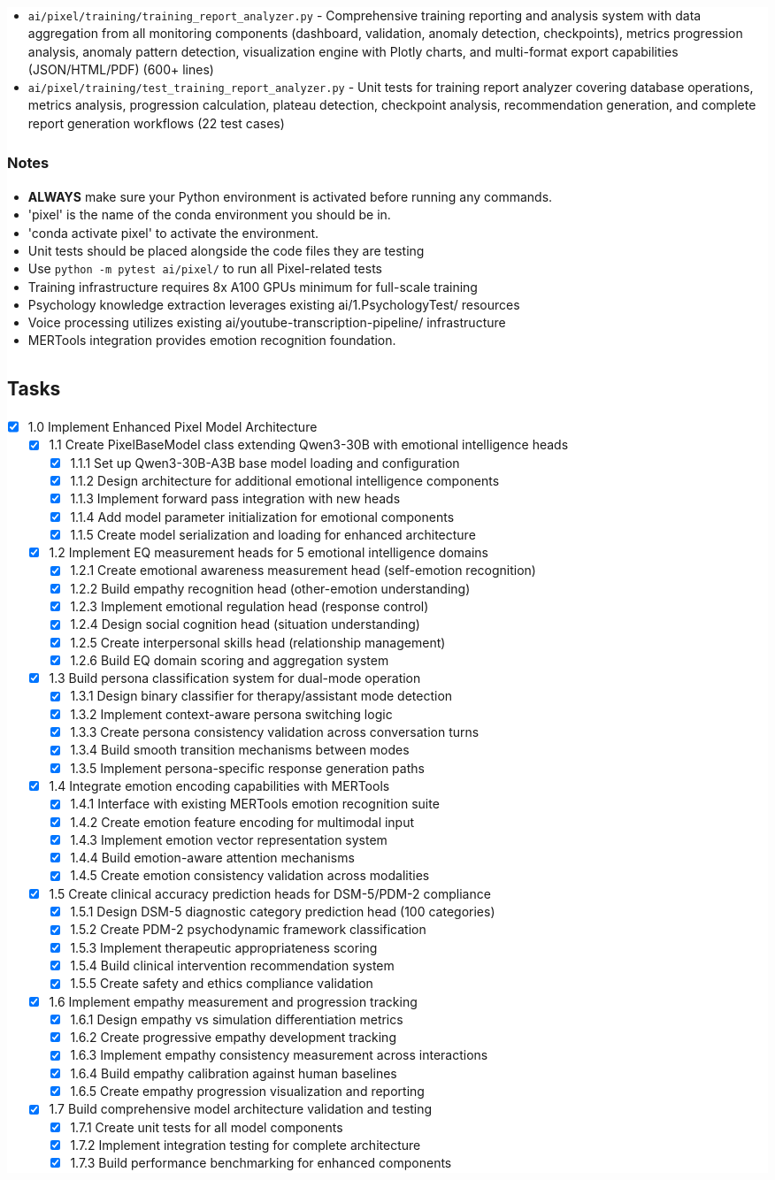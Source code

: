 - `ai/pixel/training/training_report_analyzer.py` - Comprehensive training reporting and analysis system with data aggregation from all monitoring components (dashboard, validation, anomaly detection, checkpoints), metrics progression analysis, anomaly pattern detection, visualization engine with Plotly charts, and multi-format export capabilities (JSON/HTML/PDF) (600+ lines)
- `ai/pixel/training/test_training_report_analyzer.py` - Unit tests for training report analyzer covering database operations, metrics analysis, progression calculation, plateau detection, checkpoint analysis, recommendation generation, and complete report generation workflows (22 test cases)

### Notes

- **ALWAYS** make sure your Python environment is activated before running any commands.
- 'pixel' is the name of the conda environment you should be in.
- 'conda activate pixel' to activate the environment.
- Unit tests should be placed alongside the code files they are testing
- Use `python -m pytest ai/pixel/` to run all Pixel-related tests
- Training infrastructure requires 8x A100 GPUs minimum for full-scale training
- Psychology knowledge extraction leverages existing ai/1.PsychologyTest/ resources
- Voice processing utilizes existing ai/youtube-transcription-pipeline/ infrastructure
- MERTools integration provides emotion recognition foundation.

## Tasks

- [x] 1.0 Implement Enhanced Pixel Model Architecture
  - [x] 1.1 Create PixelBaseModel class extending Qwen3-30B with emotional intelligence heads
    - [x] 1.1.1 Set up Qwen3-30B-A3B base model loading and configuration
    - [x] 1.1.2 Design architecture for additional emotional intelligence components
    - [x] 1.1.3 Implement forward pass integration with new heads
    - [x] 1.1.4 Add model parameter initialization for emotional components
    - [x] 1.1.5 Create model serialization and loading for enhanced architecture
  - [x] 1.2 Implement EQ measurement heads for 5 emotional intelligence domains
    - [x] 1.2.1 Create emotional awareness measurement head (self-emotion recognition)
    - [x] 1.2.2 Build empathy recognition head (other-emotion understanding)
    - [x] 1.2.3 Implement emotional regulation head (response control)
    - [x] 1.2.4 Design social cognition head (situation understanding)
    - [x] 1.2.5 Create interpersonal skills head (relationship management)
    - [x] 1.2.6 Build EQ domain scoring and aggregation system
  - [x] 1.3 Build persona classification system for dual-mode operation
    - [x] 1.3.1 Design binary classifier for therapy/assistant mode detection
    - [x] 1.3.2 Implement context-aware persona switching logic
    - [x] 1.3.3 Create persona consistency validation across conversation turns
    - [x] 1.3.4 Build smooth transition mechanisms between modes
    - [x] 1.3.5 Implement persona-specific response generation paths
  - [x] 1.4 Integrate emotion encoding capabilities with MERTools
    - [x] 1.4.1 Interface with existing MERTools emotion recognition suite
    - [x] 1.4.2 Create emotion feature encoding for multimodal input
    - [x] 1.4.3 Implement emotion vector representation system
    - [x] 1.4.4 Build emotion-aware attention mechanisms
    - [x] 1.4.5 Create emotion consistency validation across modalities
  - [x] 1.5 Create clinical accuracy prediction heads for DSM-5/PDM-2 compliance
    - [x] 1.5.1 Design DSM-5 diagnostic category prediction head (100 categories)
    - [x] 1.5.2 Create PDM-2 psychodynamic framework classification
    - [x] 1.5.3 Implement therapeutic appropriateness scoring
    - [x] 1.5.4 Build clinical intervention recommendation system
    - [x] 1.5.5 Create safety and ethics compliance validation
  - [x] 1.6 Implement empathy measurement and progression tracking
    - [x] 1.6.1 Design empathy vs simulation differentiation metrics
    - [x] 1.6.2 Create progressive empathy development tracking
    - [x] 1.6.3 Implement empathy consistency measurement across interactions
    - [x] 1.6.4 Build empathy calibration against human baselines
    - [x] 1.6.5 Create empathy progression visualization and reporting
  - [x] 1.7 Build comprehensive model architecture validation and testing
    - [x] 1.7.1 Create unit tests for all model components
    - [x] 1.7.2 Implement integration testing for complete architecture
    - [x] 1.7.3 Build performance benchmarking for enhanced components